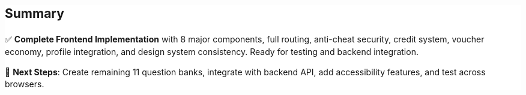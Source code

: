 ## Summary

✅ **Complete Frontend Implementation** with 8 major components, full routing, anti-cheat security, credit system, voucher economy, profile integration, and design system consistency. Ready for testing and backend integration.

🎯 **Next Steps**: Create remaining 11 question banks, integrate with backend API, add accessibility features, and test across browsers.
